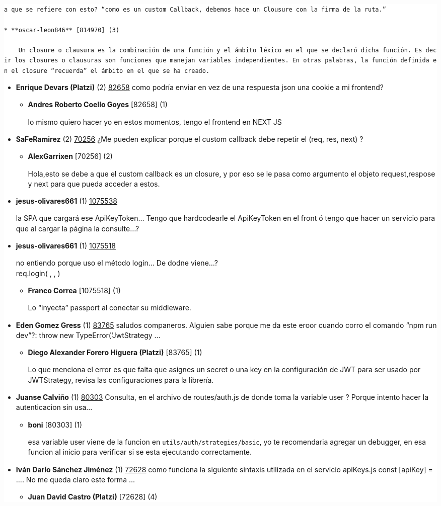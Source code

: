 	a que se refiere con esto? “como es un custom Callback, debemos hace un Clousure con la firma de la ruta.”

	* **oscar-leon846** [814970] (3)

		Un closure o clausura es la combinación de una función y el ámbito léxico en el que se declaró dicha función. Es decir los closures o clausuras son funciones que manejan variables independientes. En otras palabras, la función definida en el closure “recuerda” el ámbito en el que se ha creado.

* **Enrique Devars (Platzi)** (2) [82658](https://platzi.com/comentario/1009881/) 
como podría enviar en vez de una respuesta json una cookie a mi frontend?

	* **Andres Roberto Coello Goyes** [82658] (1)

		lo mismo quiero hacer yo en estos momentos, tengo el frontend en NEXT JS

* **SaFeRamirez** (2) [70256](https://platzi.com/comentario/771667/) 
¿Me pueden explicar porque el custom callback debe repetir el (req, res, next) ?

	* **AlexGarrixen** [70256] (2)

		Hola,esto se debe a que el custom callback es un closure, y por eso se le pasa como argumento el objeto request,respose y next para que pueda acceder a estos.

* **jesus-olivares661** (1) [1075538](https://platzi.com/comentario/1075538/) 

	la SPA que cargará ese ApiKeyToken… Tengo que hardcodearle el ApiKeyToken en el front ó tengo que hacer un servicio para que al cargar la página la consulte…?

* **jesus-olivares661** (1) [1075518](https://platzi.com/comentario/1075518/) 

	no entiendo porque uso el método login… De dodne viene…?  
	req.login( , , )

	* **Franco Correa** [1075518] (1)

		Lo “inyecta” passport al conectar su middleware.

* **Eden Gomez Gress** (1) [83765](https://platzi.com/comentario/1034775/) 
saludos companeros. Alguien sabe porque me da este eroor cuando corro el comando “npm run dev”?: throw new TypeError('JwtStrategy ...

	* **Diego Alexander Forero Higuera (Platzi)** [83765] (1)

		Lo que menciona el error es que falta que asignes un secret o una key en la configuración de JWT para ser usado por JWTStrategy, revisa las configuraciones para la librería.

* **Juanse Calviño** (1) [80303](https://platzi.com/comentario/956470/) 
Consulta, en el archivo de routes/auth.js de donde toma la variable user ? Porque intento hacer la autenticacion sin usa...

	* **boni** [80303] (1)

		esa variable user viene de la funcion en `utils/auth/strategies/basic`, yo te recomendaria agregar un debugger, en esa funcion al inicio para verificar si se esta ejecutando correctamente.

* **Iván Darío Sánchez Jiménez** (1) [72628](https://platzi.com/comentario/819471/) 
como funciona la siguiente sintaxis utilizada en el servicio apiKeys.js const [apiKey] = .... No me queda claro este forma ...

	* **Juan David Castro (Platzi)** [72628] (4)
